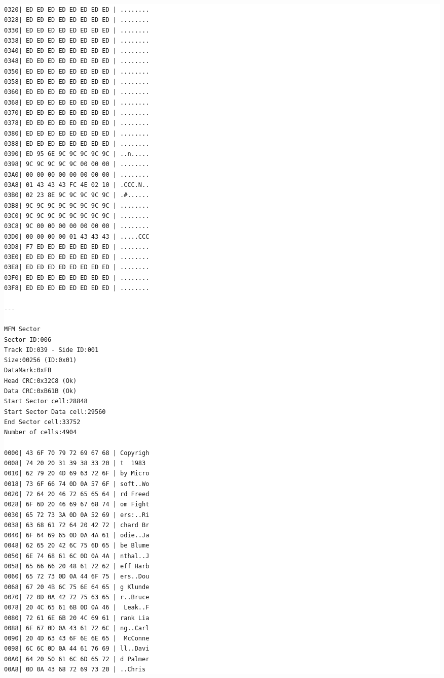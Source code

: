     0320| ED ED ED ED ED ED ED ED | ........
    0328| ED ED ED ED ED ED ED ED | ........
    0330| ED ED ED ED ED ED ED ED | ........
    0338| ED ED ED ED ED ED ED ED | ........
    0340| ED ED ED ED ED ED ED ED | ........
    0348| ED ED ED ED ED ED ED ED | ........
    0350| ED ED ED ED ED ED ED ED | ........
    0358| ED ED ED ED ED ED ED ED | ........
    0360| ED ED ED ED ED ED ED ED | ........
    0368| ED ED ED ED ED ED ED ED | ........
    0370| ED ED ED ED ED ED ED ED | ........
    0378| ED ED ED ED ED ED ED ED | ........
    0380| ED ED ED ED ED ED ED ED | ........
    0388| ED ED ED ED ED ED ED ED | ........
    0390| ED 95 6E 9C 9C 9C 9C 9C | ..n.....
    0398| 9C 9C 9C 9C 9C 00 00 00 | ........
    03A0| 00 00 00 00 00 00 00 00 | ........
    03A8| 01 43 43 43 FC 4E 02 10 | .CCC.N..
    03B0| 02 23 8E 9C 9C 9C 9C 9C | .#......
    03B8| 9C 9C 9C 9C 9C 9C 9C 9C | ........
    03C0| 9C 9C 9C 9C 9C 9C 9C 9C | ........
    03C8| 9C 00 00 00 00 00 00 00 | ........
    03D0| 00 00 00 00 01 43 43 43 | .....CCC
    03D8| F7 ED ED ED ED ED ED ED | ........
    03E0| ED ED ED ED ED ED ED ED | ........
    03E8| ED ED ED ED ED ED ED ED | ........
    03F0| ED ED ED ED ED ED ED ED | ........
    03F8| ED ED ED ED ED ED ED ED | ........

    ---

    MFM Sector
    Sector ID:006
    Track ID:039 - Side ID:001
    Size:00256 (ID:0x01)
    DataMark:0xFB
    Head CRC:0x32C8 (Ok)
    Data CRC:0xB61B (Ok)
    Start Sector cell:28848
    Start Sector Data cell:29560
    End Sector cell:33752
    Number of cells:4904

    0000| 43 6F 70 79 72 69 67 68 | Copyrigh
    0008| 74 20 20 31 39 38 33 20 | t  1983 
    0010| 62 79 20 4D 69 63 72 6F | by Micro
    0018| 73 6F 66 74 0D 0A 57 6F | soft..Wo
    0020| 72 64 20 46 72 65 65 64 | rd Freed
    0028| 6F 6D 20 46 69 67 68 74 | om Fight
    0030| 65 72 73 3A 0D 0A 52 69 | ers:..Ri
    0038| 63 68 61 72 64 20 42 72 | chard Br
    0040| 6F 64 69 65 0D 0A 4A 61 | odie..Ja
    0048| 62 65 20 42 6C 75 6D 65 | be Blume
    0050| 6E 74 68 61 6C 0D 0A 4A | nthal..J
    0058| 65 66 66 20 48 61 72 62 | eff Harb
    0060| 65 72 73 0D 0A 44 6F 75 | ers..Dou
    0068| 67 20 4B 6C 75 6E 64 65 | g Klunde
    0070| 72 0D 0A 42 72 75 63 65 | r..Bruce
    0078| 20 4C 65 61 6B 0D 0A 46 |  Leak..F
    0080| 72 61 6E 6B 20 4C 69 61 | rank Lia
    0088| 6E 67 0D 0A 43 61 72 6C | ng..Carl
    0090| 20 4D 63 43 6F 6E 6E 65 |  McConne
    0098| 6C 6C 0D 0A 44 61 76 69 | ll..Davi
    00A0| 64 20 50 61 6C 6D 65 72 | d Palmer
    00A8| 0D 0A 43 68 72 69 73 20 | ..Chris 